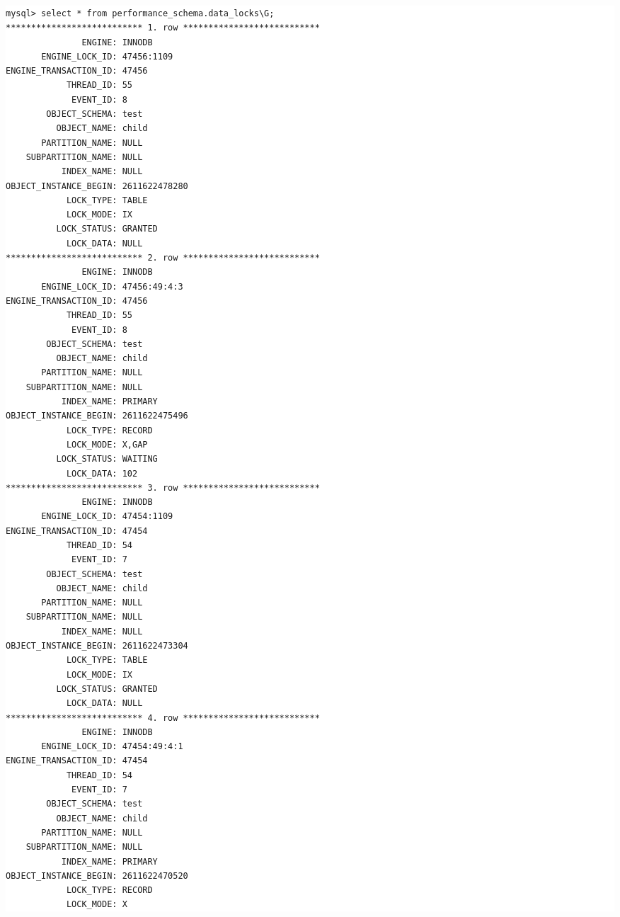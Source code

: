 ```
mysql> select * from performance_schema.data_locks\G;
*************************** 1. row ***************************
               ENGINE: INNODB
       ENGINE_LOCK_ID: 47456:1109
ENGINE_TRANSACTION_ID: 47456
            THREAD_ID: 55
             EVENT_ID: 8
        OBJECT_SCHEMA: test
          OBJECT_NAME: child
       PARTITION_NAME: NULL
    SUBPARTITION_NAME: NULL
           INDEX_NAME: NULL
OBJECT_INSTANCE_BEGIN: 2611622478280
            LOCK_TYPE: TABLE
            LOCK_MODE: IX
          LOCK_STATUS: GRANTED
            LOCK_DATA: NULL
*************************** 2. row ***************************
               ENGINE: INNODB
       ENGINE_LOCK_ID: 47456:49:4:3
ENGINE_TRANSACTION_ID: 47456
            THREAD_ID: 55
             EVENT_ID: 8
        OBJECT_SCHEMA: test
          OBJECT_NAME: child
       PARTITION_NAME: NULL
    SUBPARTITION_NAME: NULL
           INDEX_NAME: PRIMARY
OBJECT_INSTANCE_BEGIN: 2611622475496
            LOCK_TYPE: RECORD
            LOCK_MODE: X,GAP
          LOCK_STATUS: WAITING
            LOCK_DATA: 102
*************************** 3. row ***************************
               ENGINE: INNODB
       ENGINE_LOCK_ID: 47454:1109
ENGINE_TRANSACTION_ID: 47454
            THREAD_ID: 54
             EVENT_ID: 7
        OBJECT_SCHEMA: test
          OBJECT_NAME: child
       PARTITION_NAME: NULL
    SUBPARTITION_NAME: NULL
           INDEX_NAME: NULL
OBJECT_INSTANCE_BEGIN: 2611622473304
            LOCK_TYPE: TABLE
            LOCK_MODE: IX
          LOCK_STATUS: GRANTED
            LOCK_DATA: NULL
*************************** 4. row ***************************
               ENGINE: INNODB
       ENGINE_LOCK_ID: 47454:49:4:1
ENGINE_TRANSACTION_ID: 47454
            THREAD_ID: 54
             EVENT_ID: 7
        OBJECT_SCHEMA: test
          OBJECT_NAME: child
       PARTITION_NAME: NULL
    SUBPARTITION_NAME: NULL
           INDEX_NAME: PRIMARY
OBJECT_INSTANCE_BEGIN: 2611622470520
            LOCK_TYPE: RECORD
            LOCK_MODE: X
```